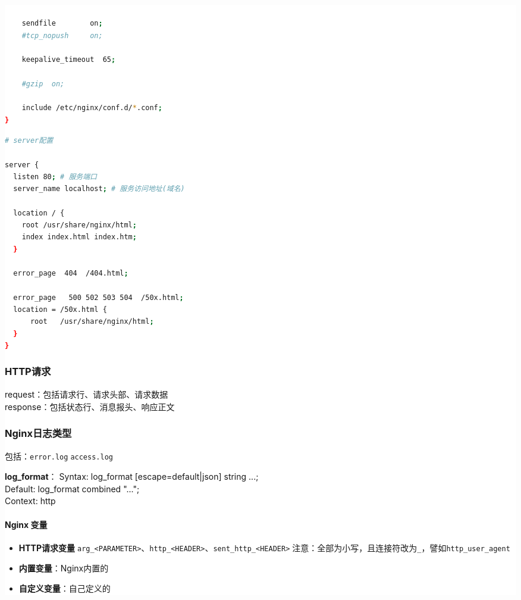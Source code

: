 ```bash

    sendfile        on;
    #tcp_nopush     on;

    keepalive_timeout  65;

    #gzip  on;

    include /etc/nginx/conf.d/*.conf;
}
```

```bash
# server配置

server {
  listen 80; # 服务端口
  server_name localhost; # 服务访问地址(域名)

  location / {
    root /usr/share/nginx/html;
    index index.html index.htm;
  }

  error_page  404  /404.html;

  error_page   500 502 503 504  /50x.html;
  location = /50x.html {
      root   /usr/share/nginx/html;
  }
}

```

### HTTP请求
request：包括请求行、请求头部、请求数据  
response：包括状态行、消息报头、响应正文

### Nginx日志类型
包括：`error.log` `access.log`

**log_format**：
Syntax: log_format <name> [escape=default|json] string ...;      
Default: log_format combined "...";  
Context: http

#### Nginx 变量
- **HTTP请求变量**
  `arg_<PARAMETER>`、`http_<HEADER>`、`sent_http_<HEADER>`
  注意：全部为小写，且连接符改为`_`，譬如`http_user_agent`

- **内置变量**：Nginx内置的
- **自定义变量**：自己定义的
